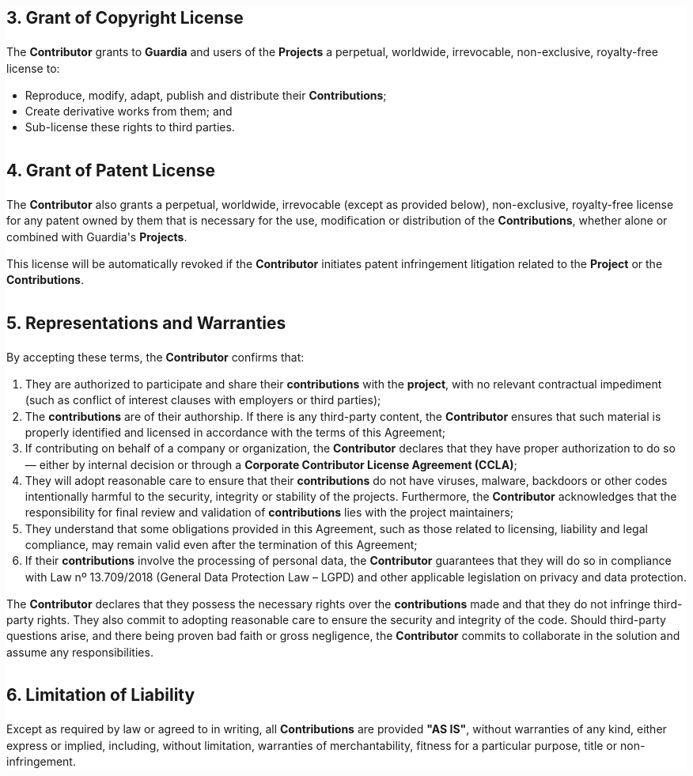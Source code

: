 ## 3. Grant of Copyright License

The **Contributor** grants to **Guardia** and users of the **Projects** a perpetual, worldwide, irrevocable, non-exclusive, royalty-free license to:

- Reproduce, modify, adapt, publish and distribute their **Contributions**;
- Create derivative works from them; and
- Sub-license these rights to third parties.

## 4. Grant of Patent License

The **Contributor** also grants a perpetual, worldwide, irrevocable (except as provided below), non-exclusive, royalty-free license for any patent owned by them that is necessary for the use, modification or distribution of the **Contributions**, whether alone or combined with Guardia's **Projects**.

This license will be automatically revoked if the **Contributor** initiates patent infringement litigation related to the **Project** or the **Contributions**.

## 5. Representations and Warranties

By accepting these terms, the **Contributor** confirms that:

1. They are authorized to participate and share their **contributions** with the **project**, with no relevant contractual impediment (such as conflict of interest clauses with employers or third parties);
2. The **contributions** are of their authorship. If there is any third-party content, the **Contributor** ensures that such material is properly identified and licensed in accordance with the terms of this Agreement;
3. If contributing on behalf of a company or organization, the **Contributor** declares that they have proper authorization to do so — either by internal decision or through a **Corporate Contributor License Agreement (CCLA)**;
4. They will adopt reasonable care to ensure that their **contributions** do not have viruses, malware, backdoors or other codes intentionally harmful to the security, integrity or stability of the projects. Furthermore, the **Contributor** acknowledges that the responsibility for final review and validation of **contributions** lies with the project maintainers;
5. They understand that some obligations provided in this Agreement, such as those related to licensing, liability and legal compliance, may remain valid even after the termination of this Agreement;
6. If their **contributions** involve the processing of personal data, the **Contributor** guarantees that they will do so in compliance with Law nº 13.709/2018 (General Data Protection Law – LGPD) and other applicable legislation on privacy and data protection.

The **Contributor** declares that they possess the necessary rights over the **contributions** made and that they do not infringe third-party rights. They also commit to adopting reasonable care to ensure the security and integrity of the code. Should third-party questions arise, and there being proven bad faith or gross negligence, the **Contributor** commits to collaborate in the solution and assume any responsibilities.

## 6. Limitation of Liability

Except as required by law or agreed to in writing, all **Contributions** are provided **"AS IS"**, without warranties of any kind, either express or implied, including, without limitation, warranties of merchantability, fitness for a particular purpose, title or non-infringement.
